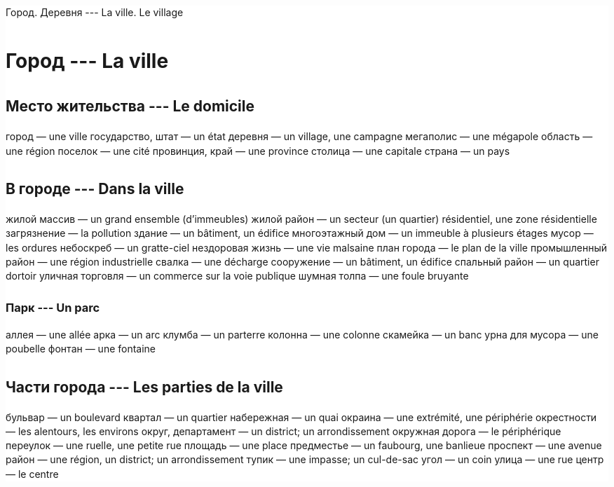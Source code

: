 Город. Деревня --- La ville. Le village

# Город --- La ville

## Место жительства --- Le domicile

город — une ville
государство, штат — un état
деревня — un village, une campagne
мегаполис — une mégapole
область — une région
поселок — une cité
провинция, край — une province
столица — une capitale
страна — un pays

## В городе --- Dans la ville

жилой массив — un grand ensemble (d’immeubles)
жилой район — un secteur (un quartier) résidentiel, une zone résidentielle
загрязнение — la pollution
здание — un bâtiment, un édifice
многоэтажный дом — un immeuble à plusieurs étages
мусор — les ordures
небоскреб — un gratte-ciel
нездоровая жизнь — une vie malsaine
план города — le plan de la ville
промышленный район — une région industrielle
свалка — une décharge
сооружение — un bâtiment, un édifice
спальный район — un quartier dortoir
уличная торговля — un commerce sur la voie publique
шумная толпа — une foule bruyante

### Парк --- Un parc

аллея — une allée
арка — un arc
клумба — un parterre
колонна — une colonne
скамейка — un banc
урна для мусора — une poubelle
фонтан — une fontaine

## Части города --- Les parties de la ville

бульвар — un boulevard
квартал — un quartier
набережная — un quai
окраина — une extrémité, une périphérie
окрестности — les alentours, les environs
округ, департамент — un district; un arrondissement
окружная дорога — le périphérique
переулок — une ruelle, une petite rue
площадь — une place
предместье — un faubourg, une banlieue
проспект — une avenue
район — une région, un district; un arrondissement
тупик — une impasse; un cul-de-sac
угол — un coin
улица — une rue
центр — le centre